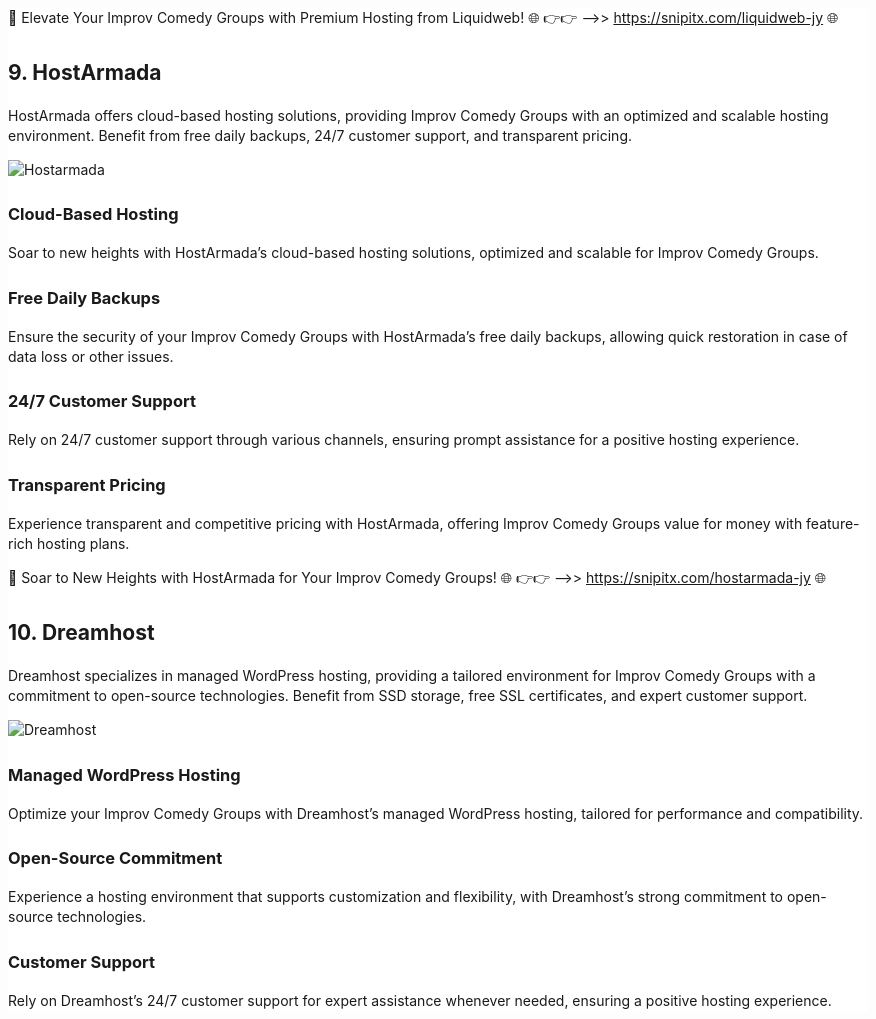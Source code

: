 🚀 Elevate Your Improv Comedy Groups with Premium Hosting from Liquidweb! 🌐
👉👉 -->> https://snipitx.com/liquidweb-jy 🌐

## 9. HostArmada

HostArmada offers cloud-based hosting solutions, providing Improv Comedy Groups with an optimized and scalable hosting environment. Benefit from free daily backups, 24/7 customer support, and transparent pricing.

![Hostarmada](https://i.imgur.com/KFbdf3o.jpeg "Hostarmada Hosting")

### Cloud-Based Hosting
Soar to new heights with HostArmada’s cloud-based hosting solutions, optimized and scalable for Improv Comedy Groups.

### Free Daily Backups
Ensure the security of your Improv Comedy Groups with HostArmada’s free daily backups, allowing quick restoration in case of data loss or other issues.

### 24/7 Customer Support
Rely on 24/7 customer support through various channels, ensuring prompt assistance for a positive hosting experience.

### Transparent Pricing
Experience transparent and competitive pricing with HostArmada, offering Improv Comedy Groups value for money with feature-rich hosting plans.

🚀 Soar to New Heights with HostArmada for Your Improv Comedy Groups! 🌐
👉👉 -->> https://snipitx.com/hostarmada-jy 🌐

## 10. Dreamhost

Dreamhost specializes in managed WordPress hosting, providing a tailored environment for Improv Comedy Groups with a commitment to open-source technologies. Benefit from SSD storage, free SSL certificates, and expert customer support.

![Dreamhost](https://i.imgur.com/rXIg8ip.jpeg "Dreamhost Hosting")

### Managed WordPress Hosting
Optimize your Improv Comedy Groups with Dreamhost’s managed WordPress hosting, tailored for performance and compatibility.

### Open-Source Commitment
Experience a hosting environment that supports customization and flexibility, with Dreamhost’s strong commitment to open-source technologies.

### Customer Support
Rely on Dreamhost’s 24/7 customer support for expert assistance whenever needed, ensuring a positive hosting experience.
